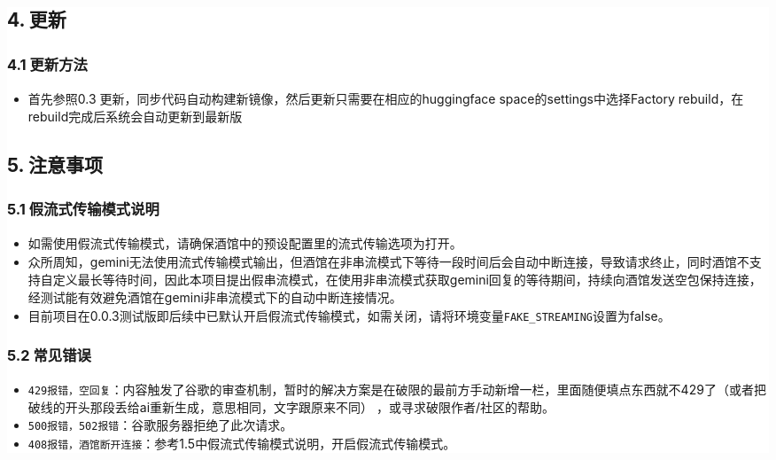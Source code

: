 ## 4. 更新
### 4.1 更新方法
- 首先参照0.3 更新，同步代码自动构建新镜像，然后更新只需要在相应的huggingface space的settings中选择Factory rebuild，在rebuild完成后系统会自动更新到最新版

## 5. 注意事项
### 5.1 假流式传输模式说明
- 如需使用假流式传输模式，请确保酒馆中的预设配置里的流式传输选项为打开。
- 众所周知，gemini无法使用流式传输模式输出，但酒馆在非串流模式下等待一段时间后会自动中断连接，导致请求终止，同时酒馆不支持自定义最长等待时间，因此本项目提出假串流模式，在使用非串流模式获取gemini回复的等待期间，持续向酒馆发送空包保持连接，经测试能有效避免酒馆在gemini非串流模式下的自动中断连接情况。
- 目前项目在0.0.3测试版即后续中已默认开启假流式传输模式，如需关闭，请将环境变量`FAKE_STREAMING`设置为false。

### 5.2 常见错误
- `429报错，空回复`：内容触发了谷歌的审查机制，暂时的解决方案是在破限的最前方手动新增一栏，里面随便填点东西就不429了（或者把破线的开头那段丢给ai重新生成，意思相同，文字跟原来不同） ，或寻求破限作者/社区的帮助。
- `500报错，502报错`：谷歌服务器拒绝了此次请求。
- `408报错，酒馆断开连接`：参考1.5中假流式传输模式说明，开启假流式传输模式。
